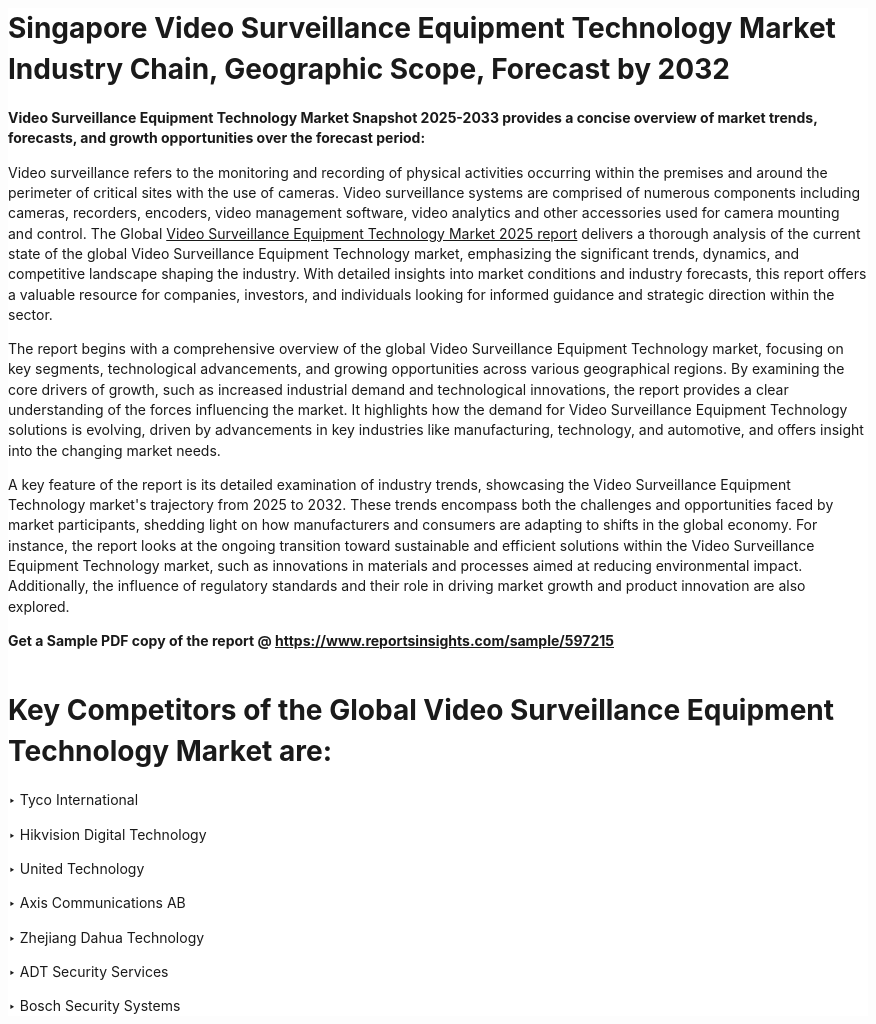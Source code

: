 # Singapore Video Surveillance Equipment Technology Market Industry Chain, Geographic Scope, Forecast by 2032

<strong>Video Surveillance Equipment Technology Market Snapshot 2025-2033 provides a concise overview of market trends, forecasts, and growth opportunities over the forecast period:</strong>

Video surveillance refers to the monitoring and recording of physical activities occurring within the premises and around the perimeter of critical sites with the use of cameras. Video surveillance systems are comprised of numerous components including cameras, recorders, encoders, video management software, video analytics and other accessories used for camera mounting and control. The Global <a href=https://www.reportsinsights.com/sample/597215>Video Surveillance Equipment Technology Market 2025 report</a> delivers a thorough analysis of the current state of the global Video Surveillance Equipment Technology market, emphasizing the significant trends, dynamics, and competitive landscape shaping the industry. With detailed insights into market conditions and industry forecasts, this report offers a valuable resource for companies, investors, and individuals looking for informed guidance and strategic direction within the sector.

The report begins with a comprehensive overview of the global Video Surveillance Equipment Technology market, focusing on key segments, technological advancements, and growing opportunities across various geographical regions. By examining the core drivers of growth, such as increased industrial demand and technological innovations, the report provides a clear understanding of the forces influencing the market. It highlights how the demand for Video Surveillance Equipment Technology solutions is evolving, driven by advancements in key industries like manufacturing, technology, and automotive, and offers insight into the changing market needs.

A key feature of the report is its detailed examination of industry trends, showcasing the Video Surveillance Equipment Technology market's trajectory from 2025 to 2032. These trends encompass both the challenges and opportunities faced by market participants, shedding light on how manufacturers and consumers are adapting to shifts in the global economy. For instance, the report looks at the ongoing transition toward sustainable and efficient solutions within the Video Surveillance Equipment Technology market, such as innovations in materials and processes aimed at reducing environmental impact. Additionally, the influence of regulatory standards and their role in driving market growth and product innovation are also explored.

<strong>Get a Sample PDF copy of the report @ <a href=https://www.reportsinsights.com/sample/597215>https://www.reportsinsights.com/sample/597215</a></strong>

# <strong>Key Competitors of the Global Video Surveillance Equipment Technology Market are:</strong>

‣ Tyco International

‣ Hikvision Digital Technology

‣ United Technology

‣ Axis Communications AB

‣ Zhejiang Dahua Technology

‣ ADT Security Services

‣ Bosch Security Systems
